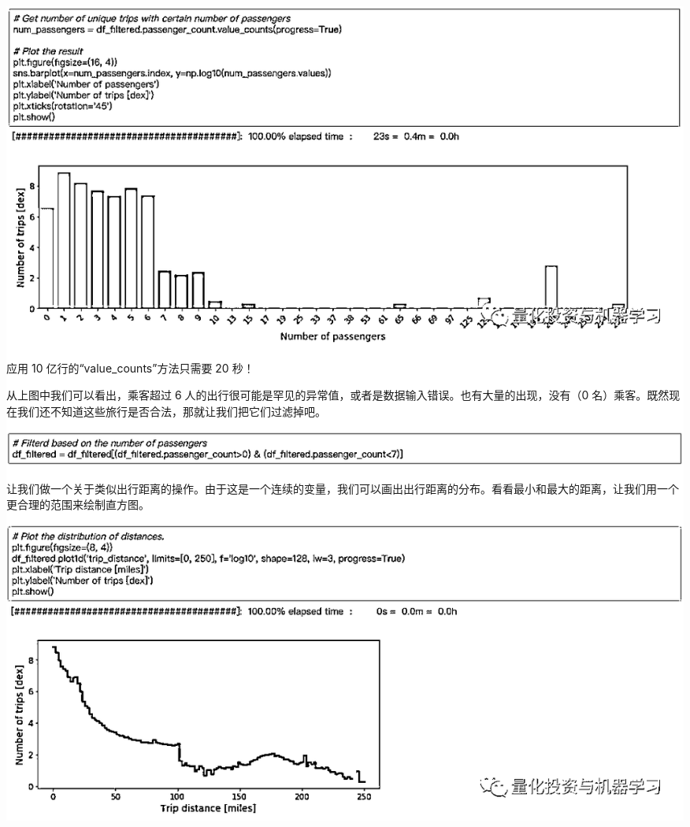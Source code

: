 ![](img/cac47e76e22d29f7d3ad5bf9f7687f32.png)

应用 10 亿行的“value_counts”方法只需要 20 秒！

从上图中我们可以看出，乘客超过 6 人的出行很可能是罕见的异常值，或者是数据输入错误。也有大量的出现，没有（0 名）乘客。既然现在我们还不知道这些旅行是否合法，那就让我们把它们过滤掉吧。

![](img/68d4bef3b7a16a9bfab0c77181819063.png)

让我们做一个关于类似出行距离的操作。由于这是一个连续的变量，我们可以画出出行距离的分布。看看最小和最大的距离，让我们用一个更合理的范围来绘制直方图。

![](img/3a8ca03d197322d6a2f4983fb7cccf7a.png)
